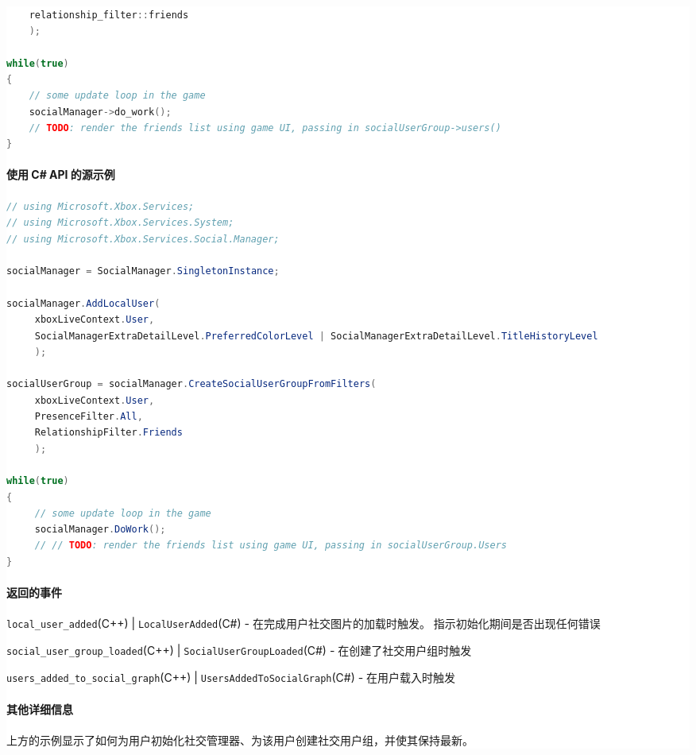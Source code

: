 ```cpp
    relationship_filter::friends
    );

while(true)
{
    // some update loop in the game
    socialManager->do_work();
    // TODO: render the friends list using game UI, passing in socialUserGroup->users()
}
```

#### <a name="source-example-using-the-c-api"></a>使用 C# API 的源示例

```csharp
// using Microsoft.Xbox.Services;
// using Microsoft.Xbox.Services.System;
// using Microsoft.Xbox.Services.Social.Manager;

socialManager = SocialManager.SingletonInstance;

socialManager.AddLocalUser(
     xboxLiveContext.User,
     SocialManagerExtraDetailLevel.PreferredColorLevel | SocialManagerExtraDetailLevel.TitleHistoryLevel
     );

socialUserGroup = socialManager.CreateSocialUserGroupFromFilters(
     xboxLiveContext.User,
     PresenceFilter.All,
     RelationshipFilter.Friends
     );

while(true)
{
     // some update loop in the game
     socialManager.DoWork();
     // // TODO: render the friends list using game UI, passing in socialUserGroup.Users
}

```

#### <a name="events-returned"></a>返回的事件

`local_user_added`(C++) | `LocalUserAdded`(C#) - 在完成用户社交图片的加载时触发。 指示初始化期间是否出现任何错误

`social_user_group_loaded`(C++) | `SocialUserGroupLoaded`(C#) - 在创建了社交用户组时触发

`users_added_to_social_graph`(C++) | `UsersAddedToSocialGraph`(C#) - 在用户载入时触发

#### <a name="additional-details"></a>其他详细信息

上方的示例显示了如何为用户初始化社交管理器、为该用户创建社交用户组，并使其保持最新。
